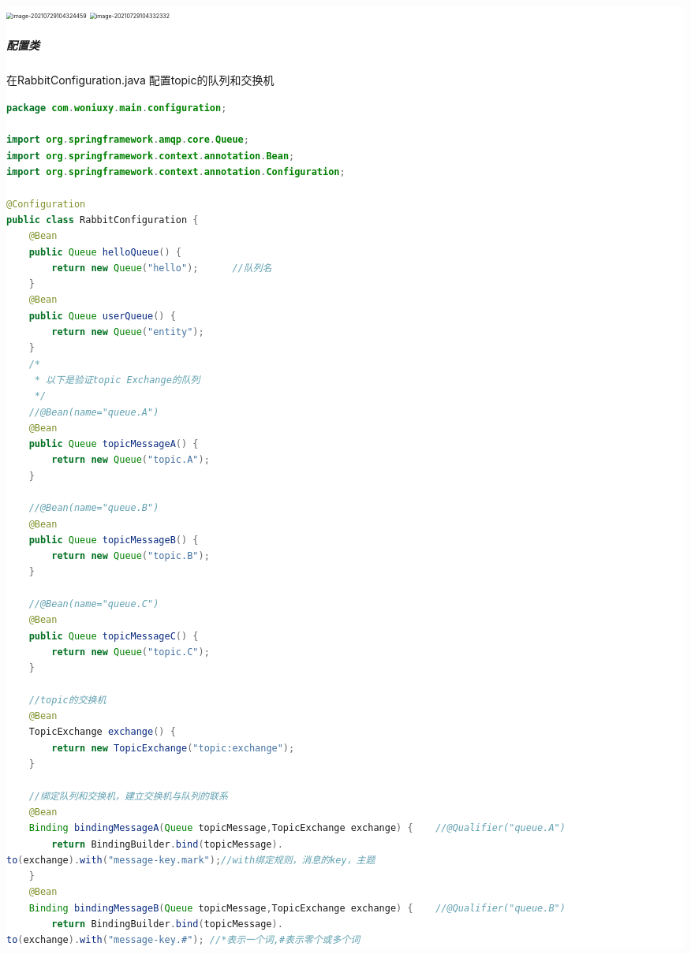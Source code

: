 <img src="https://woniumd.oss-cn-hangzhou.aliyuncs.com/java/xiangwei/20210729104324.png" alt="image-20210729104324459" style="zoom:50%;" />

<img src="https://woniumd.oss-cn-hangzhou.aliyuncs.com/java/xiangwei/20210729104332.png" alt="image-20210729104332332" style="zoom:50%;" />

##### 配置类

在RabbitConfiguration.java  配置topic的队列和交换机

```java
package com.woniuxy.main.configuration;

import org.springframework.amqp.core.Queue;
import org.springframework.context.annotation.Bean;
import org.springframework.context.annotation.Configuration;

@Configuration
public class RabbitConfiguration {
	@Bean
	public Queue helloQueue() {
		return new Queue("hello");		//队列名
	}
	@Bean
	public Queue userQueue() {
		return new Queue("entity");
	}
	/*
	 * 以下是验证topic Exchange的队列
	 */
	//@Bean(name="queue.A")
    @Bean
    public Queue topicMessageA() {
        return new Queue("topic.A");
    }
    
    //@Bean(name="queue.B")
    @Bean
    public Queue topicMessageB() {
        return new Queue("topic.B");
    }
    
	//@Bean(name="queue.C")
    @Bean
    public Queue topicMessageC() {
        return new Queue("topic.C");
    }
    
    //topic的交换机
    @Bean
    TopicExchange exchange() {
        return new TopicExchange("topic:exchange");
    }
    
    //绑定队列和交换机，建立交换机与队列的联系
    @Bean
    Binding bindingMessageA(Queue topicMessage,TopicExchange exchange) {	//@Qualifier("queue.A") 
        return BindingBuilder.bind(topicMessage).
to(exchange).with("message-key.mark");//with绑定规则，消息的key，主题
    }
    @Bean
    Binding bindingMessageB(Queue topicMessage,TopicExchange exchange) {	//@Qualifier("queue.B") 
    	return BindingBuilder.bind(topicMessage).
to(exchange).with("message-key.#");	//*表示一个词,#表示零个或多个词
```